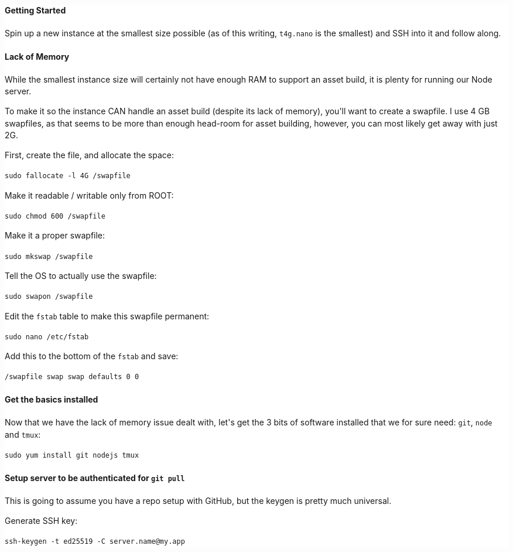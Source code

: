 #### Getting Started

Spin up a new instance at the smallest size possible (as of this writing, `t4g.nano` is the smallest) and SSH into it and follow along.

#### Lack of Memory

While the smallest instance size will certainly not have enough RAM to support an asset build, it is plenty for running our Node server.

To make it so the instance CAN handle an asset build (despite its lack of memory), you'll want to create a swapfile. I use 4 GB swapfiles, as that seems to be more than enough head-room for asset
building, however, you can most likely get away with just 2G.

First, create the file, and allocate the space:
```shell
sudo fallocate -l 4G /swapfile
```

Make it readable / writable only from ROOT:
```shell
sudo chmod 600 /swapfile
```

Make it a proper swapfile:
```shell
sudo mkswap /swapfile
```

Tell the OS to actually use the swapfile:
```shell
sudo swapon /swapfile
```

Edit the `fstab` table to make this swapfile permanent:
```shell
sudo nano /etc/fstab
```

Add this to the bottom of the `fstab` and save:
```shell
/swapfile swap swap defaults 0 0
```

#### Get the basics installed

Now that we have the lack of memory issue dealt with, let's get the 3 bits of software installed that we for sure need: `git`, `node` and `tmux`:

```shell
sudo yum install git nodejs tmux
```

#### Setup server to be authenticated for `git pull`

This is going to assume you have a repo setup with GitHub, but the keygen is pretty much universal.

Generate SSH key:
```shell
ssh-keygen -t ed25519 -C server.name@my.app
```

